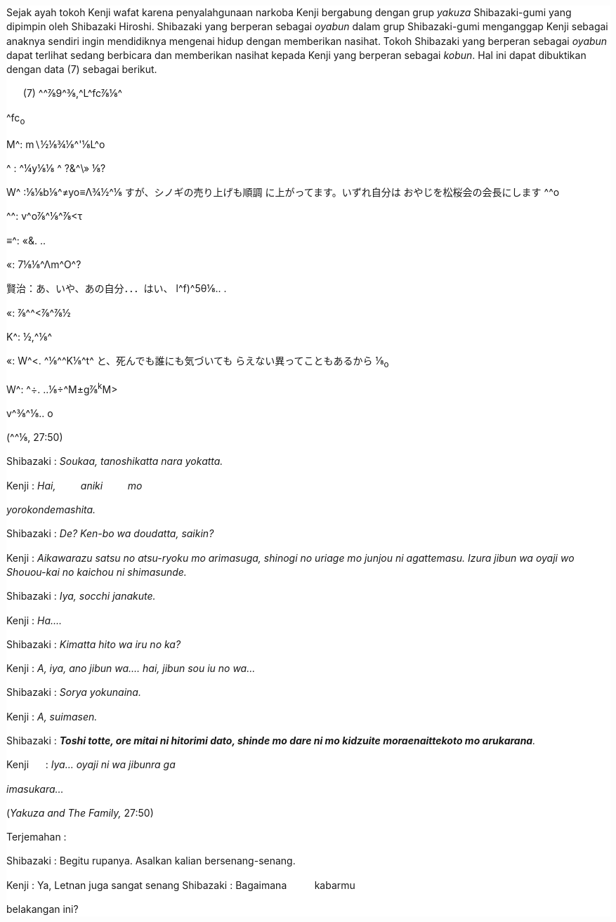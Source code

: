 <p><span class="font6">Sejak ayah tokoh Kenji wafat karena penyalahgunaan narkoba Kenji bergabung dengan grup </span><span class="font6" style="font-style:italic;">yakuza</span><span class="font6"> Shibazaki-gumi yang dipimpin oleh Shibazaki Hiroshi. Shibazaki yang berperan sebagai </span><span class="font6" style="font-style:italic;">oyabun</span><span class="font6"> dalam grup Shibazaki-gumi menganggap Kenji sebagai anaknya sendiri ingin mendidiknya mengenai hidup dengan memberikan nasihat. Tokoh Shibazaki yang berperan sebagai </span><span class="font6" style="font-style:italic;">oyabun</span><span class="font6"> dapat terlihat sedang berbicara dan memberikan nasihat kepada Kenji yang berperan sebagai </span><span class="font6" style="font-style:italic;">kobun</span><span class="font6">. Hal ini dapat dibuktikan dengan data (7) sebagai berikut.</span></p>
<ul style="list-style:none;"><li>
<p><span class="font1">(7) ^^⅞9^⅜,^L^fc⅞⅛^</span></p></li></ul>
<p><span class="font1">^fc<sub>o</sub></span></p>
<p><span class="font1">M^: m∖½⅛¾⅛^'⅛L^o</span></p>
<p><span class="font1">^ : ^¼y⅛⅛ ^ ?&amp;^\» ⅛?</span></p>
<p><span class="font1">W^ :⅛⅛b⅛^≠yo≡Λ¾½^⅛ </span><span class="font0">すが、シノギの売り上げも順調 に上がってます。いずれ自分は おやじを松桜会の会長にします </span><span class="font1">^^o</span></p>
<p><span class="font1">^^: v^o⅞^⅛^⅞&lt;τ</span></p>
<p><span class="font0">≡^: «&amp;. ..</span></p>
<p><span class="font1">«: 7⅛⅛^Λm^O^?</span></p>
<p><span class="font0">賢治：あ、いや、あの自分．．．はい、 </span><span class="font1">l^f)^5θ⅛.. .</span></p>
<p><span class="font0">«: ⅞^^&lt;⅞^⅞½</span></p>
<p><span class="font1">K^: ½,^⅛^</span></p>
<p><span class="font0">«: </span><span class="font1">W^&lt;. ^⅛^^K⅛^t^ </span><span class="font0">と、死んでも誰にも気づいても らえない異ってこともあるから ⅛</span><span class="font1"><sub>o</sub></span></p>
<p><span class="font1">W^: ^÷. ..⅛÷^M±g⅞<sup>k</sup>M&gt;</span></p>
<p><span class="font1">v^⅜^⅛.. o</span></p>
<p><span class="font6">(^^⅛</span><span class="font4">, </span><span class="font6">27:50)</span></p>
<p><span class="font6">Shibazaki : </span><span class="font6" style="font-style:italic;">Soukaa, tanoshikatta nara yokatta.</span></p>
<p><span class="font6">Kenji : </span><span class="font6" style="font-style:italic;">Hai, &nbsp;&nbsp;&nbsp;&nbsp;&nbsp;&nbsp;&nbsp;&nbsp;aniki &nbsp;&nbsp;&nbsp;&nbsp;&nbsp;&nbsp;&nbsp;&nbsp;mo</span></p>
<p><span class="font6" style="font-style:italic;">yorokondemashita.</span></p>
<p><span class="font6">Shibazaki : </span><span class="font6" style="font-style:italic;">De? Ken-bo wa doudatta, saikin?</span></p>
<p><span class="font6">Kenji : </span><span class="font6" style="font-style:italic;">Aikawarazu satsu no atsu-ryoku mo arimasuga, shinogi no uriage mo junjou ni agattemasu. Izura jibun wa oyaji wo Shouou-kai no kaichou ni shimasunde.</span></p>
<p><span class="font6">Shibazaki : </span><span class="font6" style="font-style:italic;">Iya, socchi janakute.</span></p>
<p><span class="font6">Kenji : </span><span class="font6" style="font-style:italic;">Ha....</span></p>
<p><span class="font6">Shibazaki : </span><span class="font6" style="font-style:italic;">Kimatta hito wa iru no ka?</span></p>
<p><span class="font6">Kenji : </span><span class="font6" style="font-style:italic;">A, iya, ano jibun wa.... hai, jibun sou iu no wa...</span></p>
<p><span class="font6">Shibazaki : </span><span class="font6" style="font-style:italic;">Sorya yokunaina.</span></p>
<p><span class="font6">Kenji : </span><span class="font6" style="font-style:italic;">A, suimasen.</span></p>
<p><span class="font6">Shibazaki : </span><span class="font6" style="font-weight:bold;font-style:italic;">Toshi totte, ore mitai ni hitorimi dato, shinde mo dare ni mo kidzuite moraenaittekoto mo arukarana</span><span class="font6" style="font-style:italic;">.</span></p>
<p><span class="font6">Kenji &nbsp;&nbsp;&nbsp;&nbsp;&nbsp;: </span><span class="font6" style="font-style:italic;">Iya... oyaji ni wa jibunra ga</span></p>
<p><span class="font6" style="font-style:italic;">imasukara...</span></p>
<p><span class="font6">(</span><span class="font6" style="font-style:italic;">Yakuza and The Family,</span><span class="font6"> 27:50)</span></p>
<p><span class="font6">Terjemahan :</span></p>
<p><span class="font6">Shibazaki : Begitu rupanya. Asalkan kalian bersenang-senang.</span></p>
<p><span class="font6">Kenji : Ya, Letnan juga sangat senang Shibazaki : Bagaimana &nbsp;&nbsp;&nbsp;&nbsp;&nbsp;&nbsp;&nbsp;&nbsp;&nbsp;kabarmu</span></p>
<p><span class="font6">belakangan ini?</span></p>